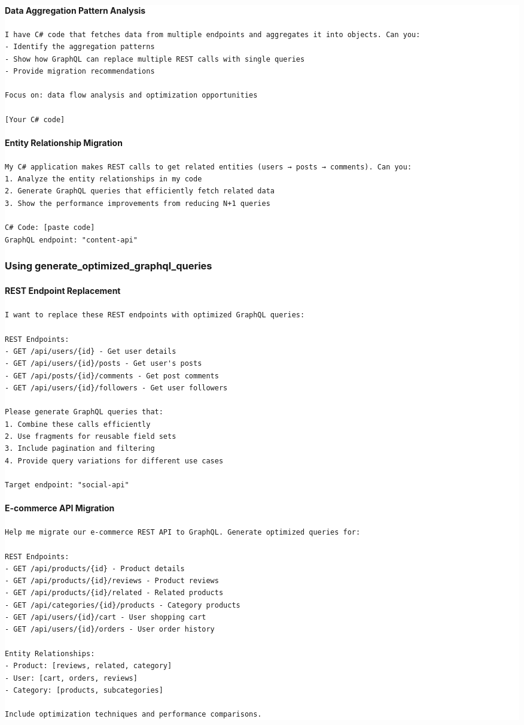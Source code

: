 #### **Data Aggregation Pattern Analysis**
```
I have C# code that fetches data from multiple endpoints and aggregates it into objects. Can you:
- Identify the aggregation patterns
- Show how GraphQL can replace multiple REST calls with single queries
- Provide migration recommendations

Focus on: data flow analysis and optimization opportunities

[Your C# code]
```

#### **Entity Relationship Migration**
```
My C# application makes REST calls to get related entities (users → posts → comments). Can you:
1. Analyze the entity relationships in my code
2. Generate GraphQL queries that efficiently fetch related data
3. Show the performance improvements from reducing N+1 queries

C# Code: [paste code]
GraphQL endpoint: "content-api"
```

### Using generate_optimized_graphql_queries

#### **REST Endpoint Replacement**
```
I want to replace these REST endpoints with optimized GraphQL queries:

REST Endpoints:
- GET /api/users/{id} - Get user details
- GET /api/users/{id}/posts - Get user's posts  
- GET /api/posts/{id}/comments - Get post comments
- GET /api/users/{id}/followers - Get user followers

Please generate GraphQL queries that:
1. Combine these calls efficiently
2. Use fragments for reusable field sets
3. Include pagination and filtering
4. Provide query variations for different use cases

Target endpoint: "social-api"
```

#### **E-commerce API Migration**
```
Help me migrate our e-commerce REST API to GraphQL. Generate optimized queries for:

REST Endpoints:
- GET /api/products/{id} - Product details
- GET /api/products/{id}/reviews - Product reviews
- GET /api/products/{id}/related - Related products
- GET /api/categories/{id}/products - Category products
- GET /api/users/{id}/cart - User shopping cart
- GET /api/users/{id}/orders - User order history

Entity Relationships:
- Product: [reviews, related, category]
- User: [cart, orders, reviews]
- Category: [products, subcategories]

Include optimization techniques and performance comparisons.
```
